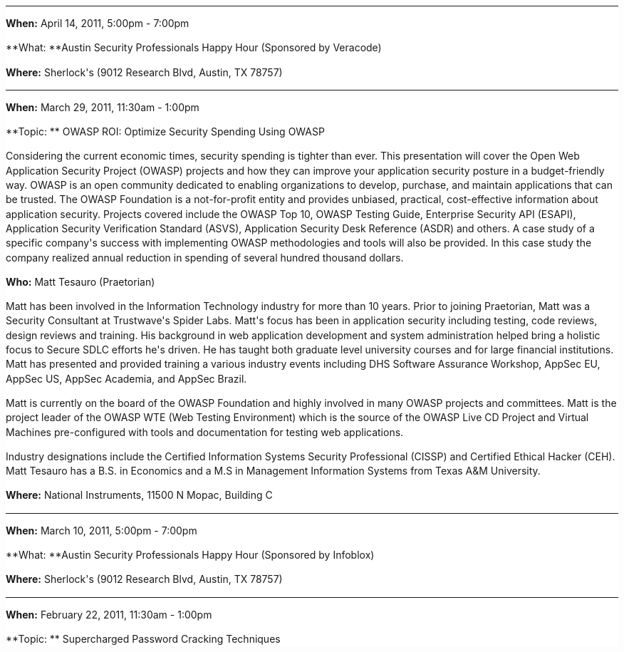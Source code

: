 ----

**When:** April 14, 2011, 5:00pm - 7:00pm 

**What: **Austin Security Professionals Happy Hour (Sponsored by Veracode) 

**Where:** Sherlock's (9012 Research Blvd, Austin, TX 78757)

----

**When:** March 29, 2011, 11:30am - 1:00pm 

**Topic: ** OWASP ROI: Optimize Security Spending Using OWASP

Considering the current economic times, security spending is tighter than ever. This presentation will cover the Open Web Application Security Project (OWASP) projects and how they can improve your application security posture in a budget-friendly way. OWASP is an open community dedicated to enabling organizations to develop, purchase, and maintain applications that can be trusted. The OWASP Foundation is a not-for-profit entity and provides unbiased, practical, cost-effective information about application security. Projects covered include the OWASP Top 10, OWASP Testing Guide, Enterprise Security API (ESAPI), Application Security Verification Standard (ASVS), Application Security Desk Reference (ASDR) and others. A case study of a specific company's success with implementing OWASP methodologies and tools will also be provided. In this case study the company realized annual reduction in spending of several hundred thousand dollars.

**Who:** Matt Tesauro (Praetorian)

Matt has been involved in the Information Technology industry for more than 10 years. Prior to joining Praetorian, Matt was a Security Consultant at Trustwave's Spider Labs. Matt's focus has been in application security including testing, code reviews, design reviews and training. His background in web application development and system administration helped bring a holistic focus to Secure SDLC efforts he's driven. He has taught both graduate level university courses and for large financial institutions. Matt has presented and provided training a various industry events including DHS Software Assurance Workshop, AppSec EU, AppSec US, AppSec Academia, and AppSec Brazil.

Matt is currently on the board of the OWASP Foundation and highly involved in many OWASP projects and committees. Matt is the project leader of the OWASP WTE (Web Testing Environment) which is the source of the OWASP Live CD Project and Virtual Machines pre-configured with tools and documentation for testing web applications.

Industry designations include the Certified Information Systems Security Professional (CISSP) and Certified Ethical Hacker (CEH). Matt Tesauro has a B.S. in Economics and a M.S in Management Information Systems from Texas A&M University.

**Where:** National Instruments, 11500 N Mopac, Building C 

----

**When:** March 10, 2011, 5:00pm - 7:00pm 

**What: **Austin Security Professionals Happy Hour (Sponsored by Infoblox) 

**Where:** Sherlock's (9012 Research Blvd, Austin, TX 78757)

----

**When:** February 22, 2011, 11:30am - 1:00pm 

**Topic: ** Supercharged Password Cracking Techniques
